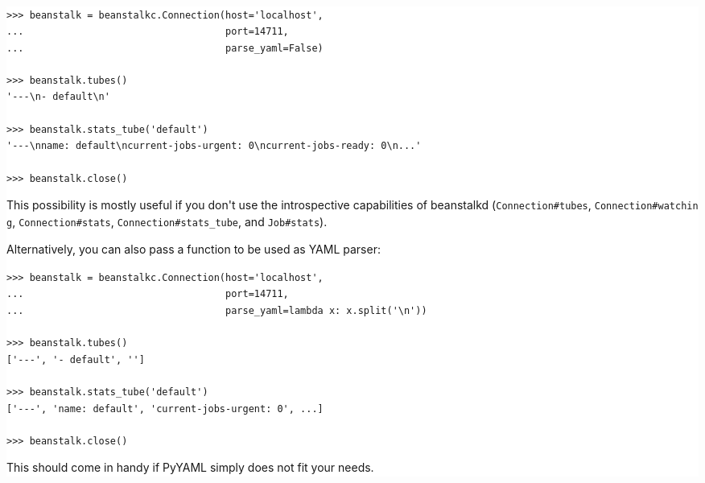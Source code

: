     >>> beanstalk = beanstalkc.Connection(host='localhost',
    ...                                   port=14711,
    ...                                   parse_yaml=False)

    >>> beanstalk.tubes()
    '---\n- default\n'

    >>> beanstalk.stats_tube('default')
    '---\nname: default\ncurrent-jobs-urgent: 0\ncurrent-jobs-ready: 0\n...'

    >>> beanstalk.close()

This possibility is mostly useful if you don't use the introspective
capabilities of beanstalkd (`Connection#tubes`, `Connection#watching`,
`Connection#stats`, `Connection#stats_tube`, and `Job#stats`).

Alternatively, you can also pass a function to be used as YAML parser:

    >>> beanstalk = beanstalkc.Connection(host='localhost',
    ...                                   port=14711,
    ...                                   parse_yaml=lambda x: x.split('\n'))

    >>> beanstalk.tubes()
    ['---', '- default', '']

    >>> beanstalk.stats_tube('default')
    ['---', 'name: default', 'current-jobs-urgent: 0', ...]

    >>> beanstalk.close()

This should come in handy if PyYAML simply does not fit your needs.


[PyYAML]: http://pyyaml.org/
[libyaml]: http://pyyaml.org/wiki/LibYAML